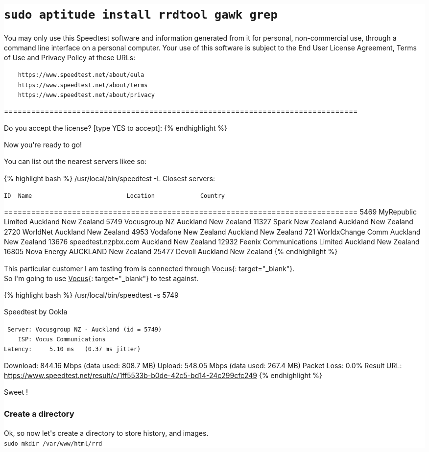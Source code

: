 ```sudo aptitude install rrdtool gawk grep```  
==============================================================================

You may only use this Speedtest software and information generated
from it for personal, non-commercial use, through a command line
interface on a personal computer. Your use of this software is subject
to the End User License Agreement, Terms of Use and Privacy Policy at
these URLs:

        https://www.speedtest.net/about/eula
        https://www.speedtest.net/about/terms
        https://www.speedtest.net/about/privacy

==============================================================================

Do you accept the license? [type YES to accept]:
{% endhighlight %}

Now you're ready to go!

You can list out the nearest servers likee so:  

{% highlight bash %}
/usr/local/bin/speedtest -L
Closest servers:

    ID  Name                           Location             Country
==============================================================================
  5469  MyRepublic Limited             Auckland             New Zealand
  5749  Vocusgroup NZ                  Auckland             New Zealand
 11327  Spark New Zealand              Auckland             New Zealand
  2720  WorldNet                       Auckland             New Zealand
  4953  Vodafone New Zealand           Auckland             New Zealand
   721  WorldxChange Comm              Auckland             New Zealand
 13676  speedtest.nzpbx.com            Auckland             New Zealand
 12932  Feenix Communications Limited  Auckland             New Zealand
 16805  Nova Energy                    AUCKLAND             New Zealand
 25477  Devoli                         Auckland             New Zealand
{% endhighlight %}

This particular customer I am testing from is connected through [Vocus](https://www.vocus.co.nz/){: target="_blank"}.  
So I'm going to use [Vocus](https://www.vocus.co.nz/){: target="_blank"} to test against.  

{% highlight bash %}
/usr/local/bin/speedtest -s 5749

   Speedtest by Ookla

     Server: Vocusgroup NZ - Auckland (id = 5749)
        ISP: Vocus Communications
    Latency:     5.10 ms   (0.37 ms jitter)
   Download:   844.16 Mbps (data used: 808.7 MB)
     Upload:   548.05 Mbps (data used: 267.4 MB)
Packet Loss:     0.0%
 Result URL: https://www.speedtest.net/result/c/1ff5533b-b0de-42c5-bd14-24c299cfc249
{% endhighlight %}


Sweet ! 

### Create a directory
Ok, so now let's create a directory to store history, and images.  
```sudo mkdir /var/www/html/rrd```  
```